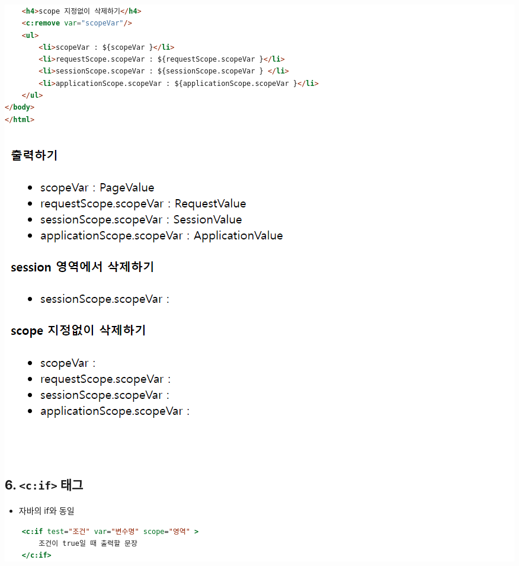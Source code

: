 ```html
	<h4>scope 지정없이 삭제하기</h4>
	<c:remove var="scopeVar"/>
	<ul>
		<li>scopeVar : ${scopeVar }</li> 		
		<li>requestScope.scopeVar : ${requestScope.scopeVar }</li>
		<li>sessionScope.scopeVar : ${sessionScope.scopeVar } </li>
		<li>applicationScope.scopeVar : ${applicationScope.scopeVar }</li>
	</ul>
</body>
</html>
```

![alt](/assets/images/post/jsp/121.png)

## 6. ```<c:if>``` 태그

* 자바의 if와 동일

```jsp
    <c:if test="조건" var="변수명" scope="영역" >
        조건이 true일 때 출력할 문장
    </c:if>
```
